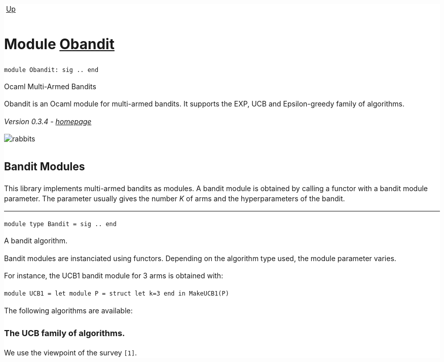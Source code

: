 <div class="navbar">

 [Up](index.html "Index")  

</div>

# Module [Obandit](type_Obandit.html)

    module Obandit: sig .. end

<div class="info module top">

<div class="info-desc">

Ocaml Multi-Armed Bandits

Obandit is an Ocaml module for multi-armed bandits. It supports the EXP,
UCB and Epsilon-greedy family of algorithms.

*Version 0.3.4 - [homepage](http://freux.fr/oss/obandit.html%20)*

![rabbits](http://freux.fr/kroliki.jpg)

## Bandit Modules

This library implements multi-armed bandits as modules. A bandit module
is obtained by calling a functor with a bandit module parameter. The
parameter usually gives the number $K$ of arms and the hyperparameters
of the bandit.

</div>

</div>

-----

    module type Bandit = sig .. end

<div class="info">

A bandit algorithm.

</div>

$$ $$

Bandit modules are instanciated using functors. Depending on the
algorithm type used, the module parameter varies.

For instance, the UCB1 bandit module for 3 arms is obtained with:

`module UCB1 = let module P = struct let k=3 end in MakeUCB1(P)`

The following algorithms are available:

### The UCB family of algorithms.

We use the viewpoint of the survey `[1]`.
